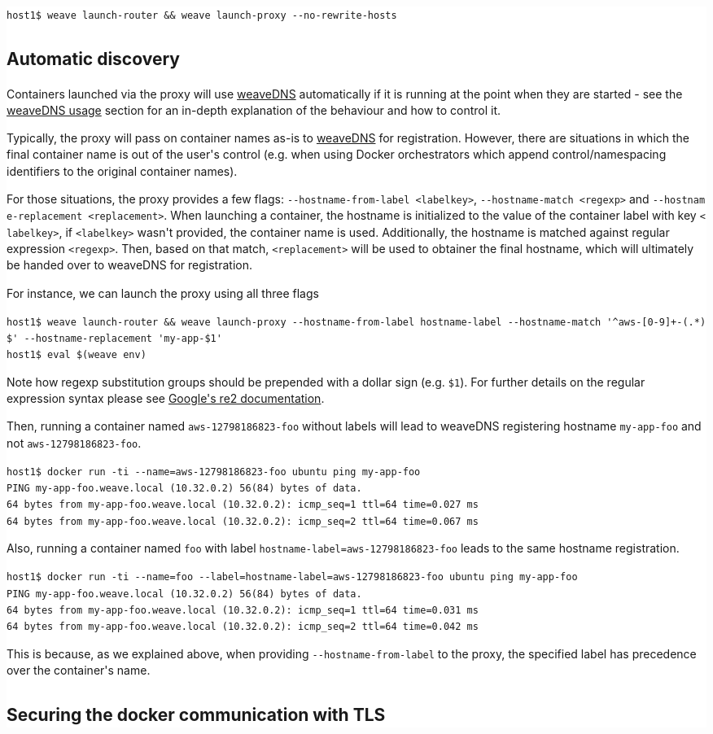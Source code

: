     host1$ weave launch-router && weave launch-proxy --no-rewrite-hosts

## <a name="dns"></a>Automatic discovery

Containers launched via the proxy will use [weaveDNS](weavedns.html)
automatically if it is running at the point when they are started -
see the [weaveDNS usage](weavedns.html#usage) section for an in-depth
explanation of the behaviour and how to control it.

Typically, the proxy will pass on container names as-is to [weaveDNS](weavedns.html)
for registration. However, there are situations in which the final container
name is out of the user's control (e.g. when using Docker orchestrators which
append control/namespacing identifiers to the original container names).

For those situations, the proxy provides a few flags: `--hostname-from-label
<labelkey>`, `--hostname-match <regexp>` and `--hostname-replacement
<replacement>`. When launching a container, the hostname is initialized to the
value of the container label with key `<labelkey>`, if `<labelkey>` wasn't
provided, the container name is used. Additionally, the hostname is matched
against regular expression `<regexp>`. Then, based on that match,
`<replacement>` will be used to obtainer the final hostname, which will
ultimately be handed over to weaveDNS for registration.

For instance, we can launch the proxy using all three flags

    host1$ weave launch-router && weave launch-proxy --hostname-from-label hostname-label --hostname-match '^aws-[0-9]+-(.*)$' --hostname-replacement 'my-app-$1'
    host1$ eval $(weave env)

Note how regexp substitution groups should be prepended with a dollar sign
(e.g. `$1`). For further details on the regular expression syntax please see
[Google's re2 documentation](https://github.com/google/re2/wiki/Syntax).


Then, running a container named `aws-12798186823-foo` without labels will lead
to weaveDNS registering hostname `my-app-foo` and not `aws-12798186823-foo`.

    host1$ docker run -ti --name=aws-12798186823-foo ubuntu ping my-app-foo
    PING my-app-foo.weave.local (10.32.0.2) 56(84) bytes of data.
    64 bytes from my-app-foo.weave.local (10.32.0.2): icmp_seq=1 ttl=64 time=0.027 ms
    64 bytes from my-app-foo.weave.local (10.32.0.2): icmp_seq=2 ttl=64 time=0.067 ms

Also, running a container named `foo` with label
`hostname-label=aws-12798186823-foo` leads to the same hostname registration.

    host1$ docker run -ti --name=foo --label=hostname-label=aws-12798186823-foo ubuntu ping my-app-foo
    PING my-app-foo.weave.local (10.32.0.2) 56(84) bytes of data.
    64 bytes from my-app-foo.weave.local (10.32.0.2): icmp_seq=1 ttl=64 time=0.031 ms
    64 bytes from my-app-foo.weave.local (10.32.0.2): icmp_seq=2 ttl=64 time=0.042 ms

This is because, as we explained above, when providing `--hostname-from-label`
to the proxy, the specified label has precedence over the container's name.

## <a name="tls"></a>Securing the docker communication with TLS
